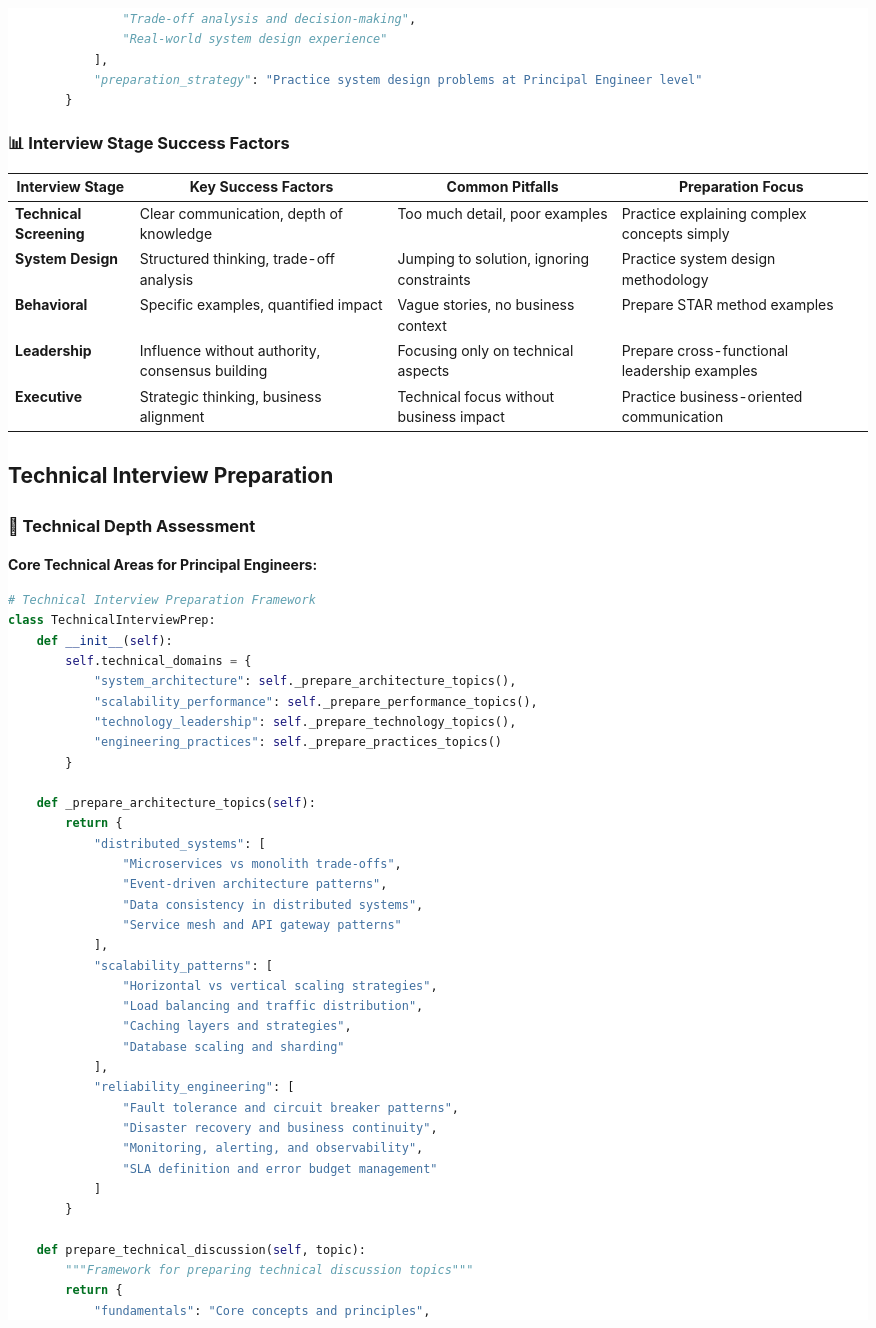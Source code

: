 ```python
                "Trade-off analysis and decision-making",
                "Real-world system design experience"
            ],
            "preparation_strategy": "Practice system design problems at Principal Engineer level"
        }
```

### 📊 Interview Stage Success Factors

| Interview Stage | Key Success Factors | Common Pitfalls | Preparation Focus |
|----------------|--------------------|--------------------|-------------------|
| **Technical Screening** | Clear communication, depth of knowledge | Too much detail, poor examples | Practice explaining complex concepts simply |
| **System Design** | Structured thinking, trade-off analysis | Jumping to solution, ignoring constraints | Practice system design methodology |
| **Behavioral** | Specific examples, quantified impact | Vague stories, no business context | Prepare STAR method examples |
| **Leadership** | Influence without authority, consensus building | Focusing only on technical aspects | Prepare cross-functional leadership examples |
| **Executive** | Strategic thinking, business alignment | Technical focus without business impact | Practice business-oriented communication |

## Technical Interview Preparation

### 🔧 Technical Depth Assessment

**Core Technical Areas for Principal Engineers:**

```python
# Technical Interview Preparation Framework
class TechnicalInterviewPrep:
    def __init__(self):
        self.technical_domains = {
            "system_architecture": self._prepare_architecture_topics(),
            "scalability_performance": self._prepare_performance_topics(),
            "technology_leadership": self._prepare_technology_topics(),
            "engineering_practices": self._prepare_practices_topics()
        }
    
    def _prepare_architecture_topics(self):
        return {
            "distributed_systems": [
                "Microservices vs monolith trade-offs",
                "Event-driven architecture patterns",
                "Data consistency in distributed systems",
                "Service mesh and API gateway patterns"
            ],
            "scalability_patterns": [
                "Horizontal vs vertical scaling strategies",
                "Load balancing and traffic distribution",
                "Caching layers and strategies",
                "Database scaling and sharding"
            ],
            "reliability_engineering": [
                "Fault tolerance and circuit breaker patterns",
                "Disaster recovery and business continuity",
                "Monitoring, alerting, and observability",
                "SLA definition and error budget management"
            ]
        }
    
    def prepare_technical_discussion(self, topic):
        """Framework for preparing technical discussion topics"""
        return {
            "fundamentals": "Core concepts and principles",
```